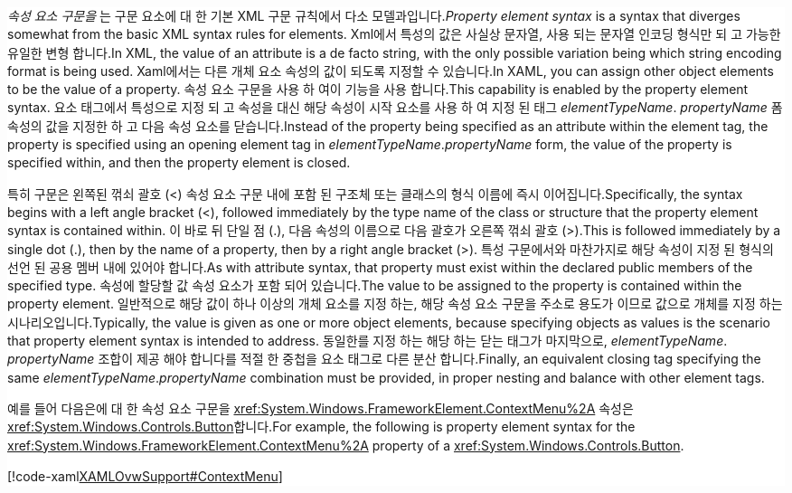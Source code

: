  <span data-ttu-id="6a625-213">*속성 요소 구문을* 는 구문 요소에 대 한 기본 XML 구문 규칙에서 다소 모델과입니다.</span><span class="sxs-lookup"><span data-stu-id="6a625-213">*Property element syntax* is a syntax that diverges somewhat from the basic XML syntax rules for elements.</span></span> <span data-ttu-id="6a625-214">Xml에서 특성의 값은 사실상 문자열, 사용 되는 문자열 인코딩 형식만 되 고 가능한 유일한 변형 합니다.</span><span class="sxs-lookup"><span data-stu-id="6a625-214">In XML, the value of an attribute is a de facto string, with the only possible variation being which string encoding format is being used.</span></span> <span data-ttu-id="6a625-215">Xaml에서는 다른 개체 요소 속성의 값이 되도록 지정할 수 있습니다.</span><span class="sxs-lookup"><span data-stu-id="6a625-215">In XAML, you can assign other object elements to be the value of a property.</span></span> <span data-ttu-id="6a625-216">속성 요소 구문을 사용 하 여이 기능을 사용 합니다.</span><span class="sxs-lookup"><span data-stu-id="6a625-216">This capability is enabled by the property element syntax.</span></span> <span data-ttu-id="6a625-217">요소 태그에서 특성으로 지정 되 고 속성을 대신 해당 속성이 시작 요소를 사용 하 여 지정 된 태그 *elementTypeName*. *propertyName* 폼 속성의 값을 지정한 하 고 다음 속성 요소를 닫습니다.</span><span class="sxs-lookup"><span data-stu-id="6a625-217">Instead of the property being specified as an attribute within the element tag, the property is specified using an opening element tag in *elementTypeName*.*propertyName* form, the value of the property is specified within, and then the property element is closed.</span></span>  
  
 <span data-ttu-id="6a625-218">특히 구문은 왼쪽된 꺾쇠 괄호 (\<) 속성 요소 구문 내에 포함 된 구조체 또는 클래스의 형식 이름에 즉시 이어집니다.</span><span class="sxs-lookup"><span data-stu-id="6a625-218">Specifically, the syntax begins with a left angle bracket (\<), followed immediately by the type name of the class or structure that the property element syntax is contained within.</span></span> <span data-ttu-id="6a625-219">이 바로 뒤 단일 점 (.), 다음 속성의 이름으로 다음 괄호가 오른쪽 꺾쇠 괄호 (>).</span><span class="sxs-lookup"><span data-stu-id="6a625-219">This is followed immediately by a single dot (.), then by the name of a property, then by a right angle bracket (>).</span></span> <span data-ttu-id="6a625-220">특성 구문에서와 마찬가지로 해당 속성이 지정 된 형식의 선언 된 공용 멤버 내에 있어야 합니다.</span><span class="sxs-lookup"><span data-stu-id="6a625-220">As with attribute syntax, that property must exist within the declared public members of the specified type.</span></span> <span data-ttu-id="6a625-221">속성에 할당할 값 속성 요소가 포함 되어 있습니다.</span><span class="sxs-lookup"><span data-stu-id="6a625-221">The value to be assigned to the property is contained within the property element.</span></span> <span data-ttu-id="6a625-222">일반적으로 해당 값이 하나 이상의 개체 요소를 지정 하는, 해당 속성 요소 구문을 주소로 용도가 이므로 값으로 개체를 지정 하는 시나리오입니다.</span><span class="sxs-lookup"><span data-stu-id="6a625-222">Typically, the value is given as one or more object elements, because specifying objects as values is the scenario that property element syntax is intended to address.</span></span> <span data-ttu-id="6a625-223">동일한를 지정 하는 해당 하는 닫는 태그가 마지막으로, *elementTypeName*. *propertyName* 조합이 제공 해야 합니다를 적절 한 중첩을 요소 태그로 다른 분산 합니다.</span><span class="sxs-lookup"><span data-stu-id="6a625-223">Finally, an equivalent closing tag specifying the same *elementTypeName*.*propertyName* combination must be provided, in proper nesting and balance with other element tags.</span></span>  
  
 <span data-ttu-id="6a625-224">예를 들어 다음은에 대 한 속성 요소 구문을 <xref:System.Windows.FrameworkElement.ContextMenu%2A> 속성은 <xref:System.Windows.Controls.Button>합니다.</span><span class="sxs-lookup"><span data-stu-id="6a625-224">For example, the following is property element syntax for the <xref:System.Windows.FrameworkElement.ContextMenu%2A> property of a <xref:System.Windows.Controls.Button>.</span></span>  
  
 [!code-xaml[XAMLOvwSupport#ContextMenu](../../../../samples/snippets/csharp/VS_Snippets_Wpf/XAMLOvwSupport/CSharp/Page1.xaml#contextmenu)]  
  